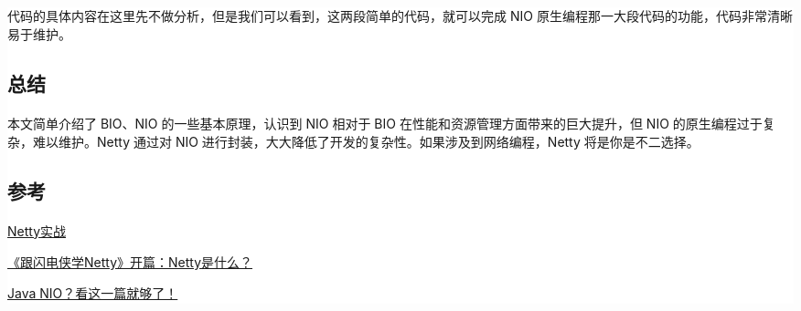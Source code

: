 代码的具体内容在这里先不做分析，但是我们可以看到，这两段简单的代码，就可以完成 NIO 原生编程那一大段代码的功能，代码非常清晰易于维护。

## 总结

本文简单介绍了 BIO、NIO 的一些基本原理，认识到 NIO 相对于 BIO 在性能和资源管理方面带来的巨大提升，但 NIO 的原生编程过于复杂，难以维护。Netty 通过对 NIO 进行封装，大大降低了开发的复杂性。如果涉及到网络编程，Netty 将是你是不二选择。

## 参考

[Netty实战]()

[《跟闪电侠学Netty》开篇：Netty是什么？](https://www.jianshu.com/p/a4e03835921a)

[Java NIO？看这一篇就够了！](https://blog.csdn.net/forezp/article/details/88414741)